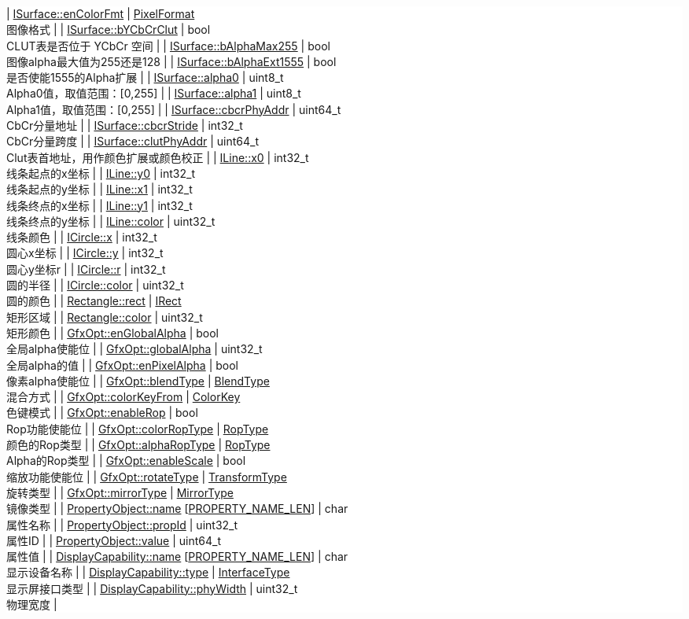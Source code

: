 | [ISurface::enColorFmt](#encolorfmt) | [PixelFormat](#pixelformat)<br/>图像格式 | 
| [ISurface::bYCbCrClut](#bycbcrclut) | bool<br/>CLUT表是否位于&nbsp;YCbCr&nbsp;空间 | 
| [ISurface::bAlphaMax255](#balphamax255) | bool<br/>图像alpha最大值为255还是128 | 
| [ISurface::bAlphaExt1555](#balphaext1555) | bool<br/>是否使能1555的Alpha扩展 | 
| [ISurface::alpha0](#alpha0-22) | uint8_t<br/>Alpha0值，取值范围：[0,255] | 
| [ISurface::alpha1](#alpha1-22) | uint8_t<br/>Alpha1值，取值范围：[0,255] | 
| [ISurface::cbcrPhyAddr](#cbcrphyaddr) | uint64_t<br/>CbCr分量地址 | 
| [ISurface::cbcrStride](#cbcrstride) | int32_t<br/>CbCr分量跨度 | 
| [ISurface::clutPhyAddr](#clutphyaddr) | uint64_t<br/>Clut表首地址，用作颜色扩展或颜色校正 | 
| [ILine::x0](#x0-12) | int32_t<br/>线条起点的x坐标 | 
| [ILine::y0](#y0-12) | int32_t<br/>线条起点的y坐标 | 
| [ILine::x1](#x1-13) | int32_t<br/>线条终点的x坐标 | 
| [ILine::y1](#y1-13) | int32_t<br/>线条终点的y坐标 | 
| [ILine::color](#color-15) | uint32_t<br/>线条颜色 | 
| [ICircle::x](#x-24) | int32_t<br/>圆心x坐标 | 
| [ICircle::y](#y-24) | int32_t<br/>圆心y坐标r | 
| [ICircle::r](#r) | int32_t<br/>圆的半径 | 
| [ICircle::color](#color-25) | uint32_t<br/>圆的颜色 | 
| [Rectangle::rect](#rect-13) | [IRect](_i_rect.md)<br/>矩形区域 | 
| [Rectangle::color](#color-35) | uint32_t<br/>矩形颜色 | 
| [GfxOpt::enGlobalAlpha](#englobalalpha-22) | bool<br/>全局alpha使能位 | 
| [GfxOpt::globalAlpha](#globalalpha) | uint32_t<br/>全局alpha的值 | 
| [GfxOpt::enPixelAlpha](#enpixelalpha-22) | bool<br/>像素alpha使能位 | 
| [GfxOpt::blendType](#blendtype) | [BlendType](#blendtype)<br/>混合方式 | 
| [GfxOpt::colorKeyFrom](#colorkeyfrom) | [ColorKey](#colorkey)<br/>色键模式 | 
| [GfxOpt::enableRop](#enablerop) | bool<br/>Rop功能使能位 | 
| [GfxOpt::colorRopType](#colorroptype) | [RopType](#roptype)<br/>颜色的Rop类型 | 
| [GfxOpt::alphaRopType](#alpharoptype) | [RopType](#roptype)<br/>Alpha的Rop类型 | 
| [GfxOpt::enableScale](#enablescale) | bool<br/>缩放功能使能位 | 
| [GfxOpt::rotateType](#rotatetype) | [TransformType](#transformtype)<br/>旋转类型 | 
| [GfxOpt::mirrorType](#mirrortype) | [MirrorType](#mirrortype)<br/>镜像类型 | 
| [PropertyObject::name](#name-12)&nbsp;[[PROPERTY_NAME_LEN](#property_name_len)] | char<br/>属性名称 | 
| [PropertyObject::propId](#propid) | uint32_t<br/>属性ID | 
| [PropertyObject::value](#value-12) | uint64_t<br/>属性值 | 
| [DisplayCapability::name](#name-22)&nbsp;[[PROPERTY_NAME_LEN](#property_name_len)] | char<br/>显示设备名称 | 
| [DisplayCapability::type](#type-27) | [InterfaceType](#interfacetype)<br/>显示屏接口类型 | 
| [DisplayCapability::phyWidth](#phywidth) | uint32_t<br/>物理宽度 | 